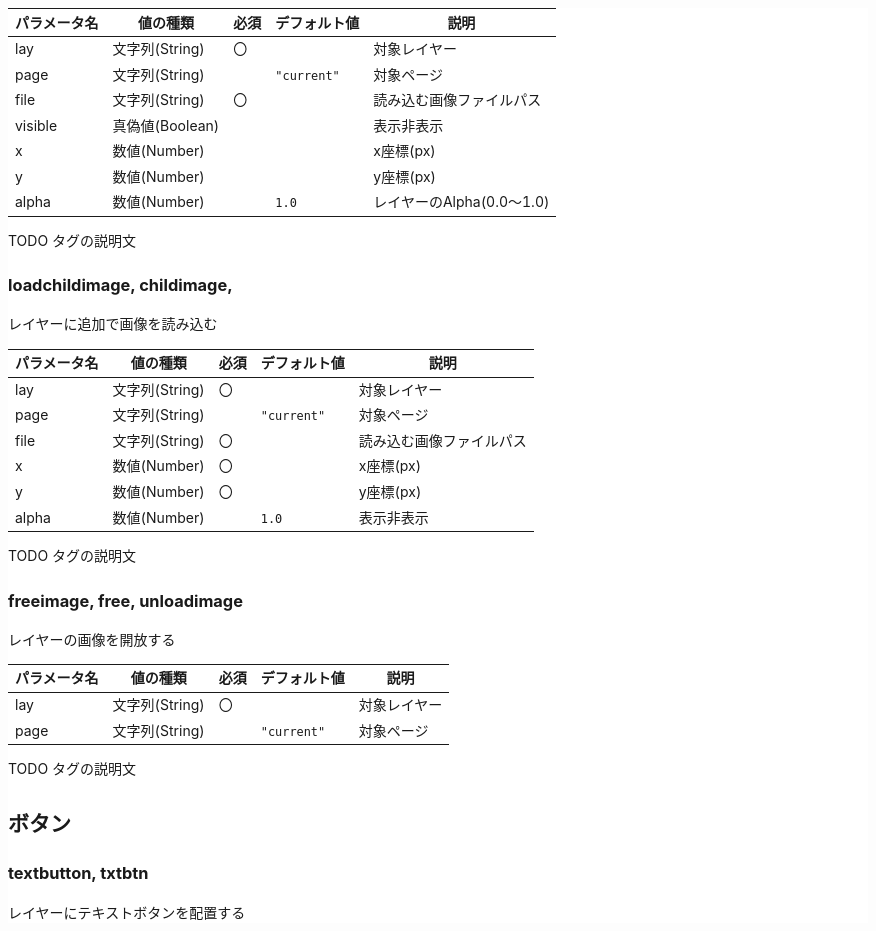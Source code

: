 | パラメータ名 | 値の種類 | 必須 | デフォルト値 | 説明 |
|--------------|----------|------|--------------|------|
| lay | 文字列(String) | 〇 |  | 対象レイヤー |
| page | 文字列(String) |  | `"current"` | 対象ページ |
| file | 文字列(String) | 〇 |  | 読み込む画像ファイルパス |
| visible | 真偽値(Boolean) |  |  | 表示非表示 |
| x | 数値(Number) |  |  | x座標(px) |
| y | 数値(Number) |  |  | y座標(px) |
| alpha | 数値(Number) |  | `1.0` | レイヤーのAlpha(0.0〜1.0) |

TODO タグの説明文

### loadchildimage, childimage, 

レイヤーに追加で画像を読み込む

| パラメータ名 | 値の種類 | 必須 | デフォルト値 | 説明 |
|--------------|----------|------|--------------|------|
| lay | 文字列(String) | 〇 |  | 対象レイヤー |
| page | 文字列(String) |  | `"current"` | 対象ページ |
| file | 文字列(String) | 〇 |  | 読み込む画像ファイルパス |
| x | 数値(Number) | 〇 |  | x座標(px) |
| y | 数値(Number) | 〇 |  | y座標(px) |
| alpha | 数値(Number) |  | `1.0` | 表示非表示 |

TODO タグの説明文

### freeimage, free, unloadimage

レイヤーの画像を開放する

| パラメータ名 | 値の種類 | 必須 | デフォルト値 | 説明 |
|--------------|----------|------|--------------|------|
| lay | 文字列(String) | 〇 |  | 対象レイヤー |
| page | 文字列(String) |  | `"current"` | 対象ページ |

TODO タグの説明文

## ボタン


### textbutton, txtbtn

レイヤーにテキストボタンを配置する
